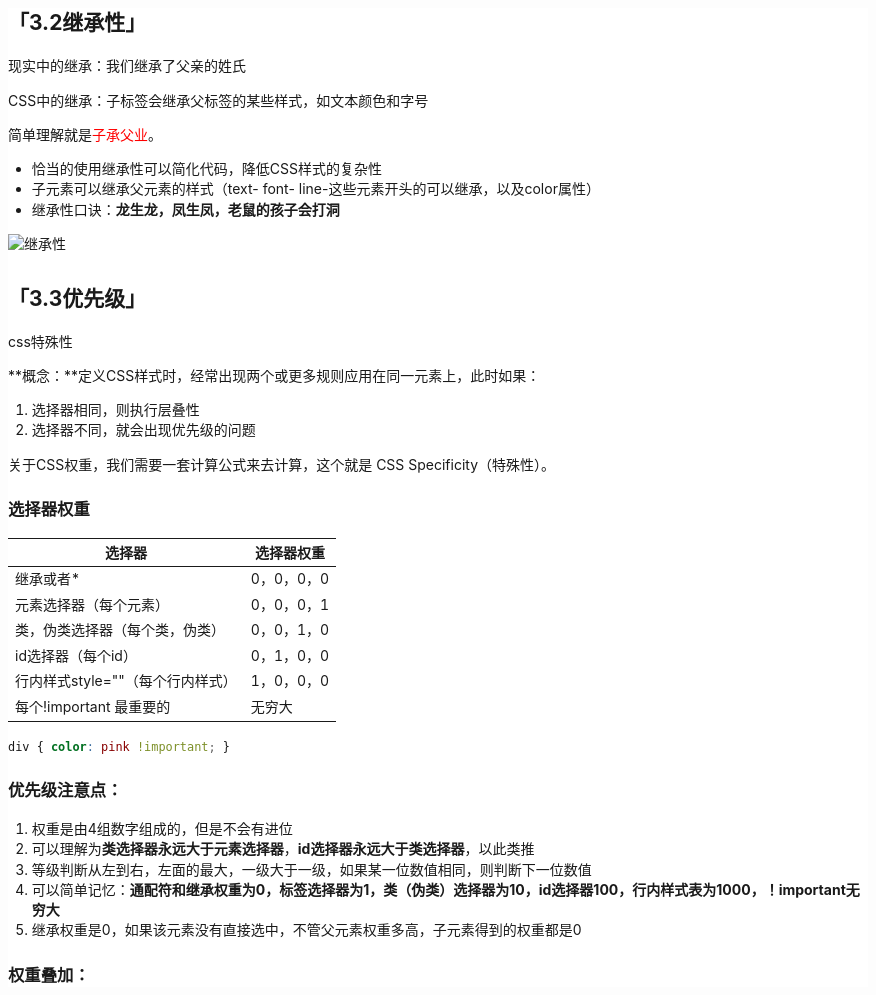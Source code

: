 ## 「3.2继承性」

现实中的继承：我们继承了父亲的姓氏

CSS中的继承：子标签会继承父标签的某些样式，如文本颜色和字号

简单理解就是<font color="red">子承父业</font>。

- 恰当的使用继承性可以简化代码，降低CSS样式的复杂性
- 子元素可以继承父元素的样式（text- font- line-这些元素开头的可以继承，以及color属性）
- 继承性口诀：**龙生龙，凤生凤，老鼠的孩子会打洞**

![继承性](https://cdn.jsdelivr.net/gh/lonely2022/picture/img/css2.png)

## 「3.3优先级」

css特殊性

**概念：**定义CSS样式时，经常出现两个或更多规则应用在同一元素上，此时如果：

1. 选择器相同，则执行层叠性
2. 选择器不同，就会出现优先级的问题

关于CSS权重，我们需要一套计算公式来去计算，这个就是 CSS Specificity（特殊性）。

### **选择器权重**

| 选择器                           | 选择器权重 |
| -------------------------------- | ---------- |
| 继承或者*                        | 0，0，0，0 |
| 元素选择器（每个元素）           | 0，0，0，1 |
| 类，伪类选择器（每个类，伪类）   | 0，0，1，0 |
| id选择器（每个id）               | 0，1，0，0 |
| 行内样式style=""（每个行内样式） | 1，0，0，0 |
| 每个!important 最重要的          | 无穷大     |

```css
div { color: pink !important; }
```

### **优先级注意点：**

1. 权重是由4组数字组成的，但是不会有进位
2. 可以理解为**类选择器永远大于元素选择器**，**id选择器永远大于类选择器**，以此类推
3. 等级判断从左到右，左面的最大，一级大于一级，如果某一位数值相同，则判断下一位数值
4. 可以简单记忆：**通配符和继承权重为0，标签选择器为1，类（伪类）选择器为10，id选择器100，行内样式表为1000，！important无穷大**
5. 继承权重是0，如果该元素没有直接选中，不管父元素权重多高，子元素得到的权重都是0

### **权重叠加：**
